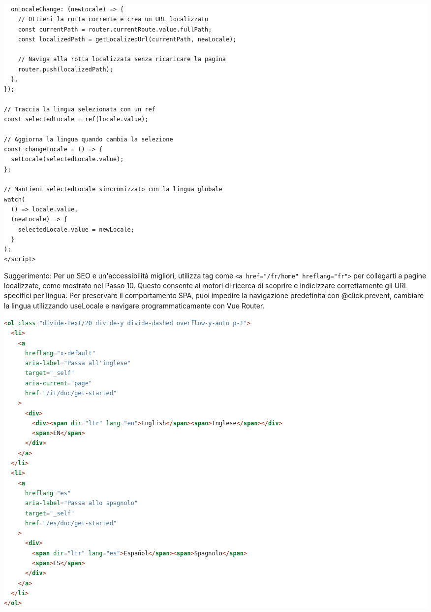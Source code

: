 ```vue fileName="src/components/LocaleSwitcher.vue"
  onLocaleChange: (newLocale) => {
    // Ottieni la rotta corrente e crea un URL localizzato
    const currentPath = router.currentRoute.value.fullPath;
    const localizedPath = getLocalizedUrl(currentPath, newLocale);

    // Naviga alla rotta localizzata senza ricaricare la pagina
    router.push(localizedPath);
  },
});

// Traccia la lingua selezionata con un ref
const selectedLocale = ref(locale.value);

// Aggiorna la lingua quando cambia la selezione
const changeLocale = () => {
  setLocale(selectedLocale.value);
};

// Mantieni selectedLocale sincronizzato con la lingua globale
watch(
  () => locale.value,
  (newLocale) => {
    selectedLocale.value = newLocale;
  }
);
</script>
```

Suggerimento: Per un SEO e un'accessibilità migliori, utilizza tag come `<a href="/fr/home" hreflang="fr">` per collegarti a pagine localizzate, come mostrato nel Passo 10. Questo consente ai motori di ricerca di scoprire e indicizzare correttamente gli URL specifici per lingua. Per preservare il comportamento SPA, puoi impedire la navigazione predefinita con @click.prevent, cambiare la lingua utilizzando useLocale e navigare programmaticamente con Vue Router.

```html
<ol class="divide-text/20 divide-y divide-dashed overflow-y-auto p-1">
  <li>
    <a
      hreflang="x-default"
      aria-label="Passa all'inglese"
      target="_self"
      aria-current="page"
      href="/it/doc/get-started"
    >
      <div>
        <div><span dir="ltr" lang="en">English</span><span>Inglese</span></div>
        <span>EN</span>
      </div>
    </a>
  </li>
  <li>
    <a
      hreflang="es"
      aria-label="Passa allo spagnolo"
      target="_self"
      href="/es/doc/get-started"
    >
      <div>
        <span dir="ltr" lang="es">Español</span><span>Spagnolo</span>
        <span>ES</span>
      </div>
    </a>
  </li>
</ol>
```